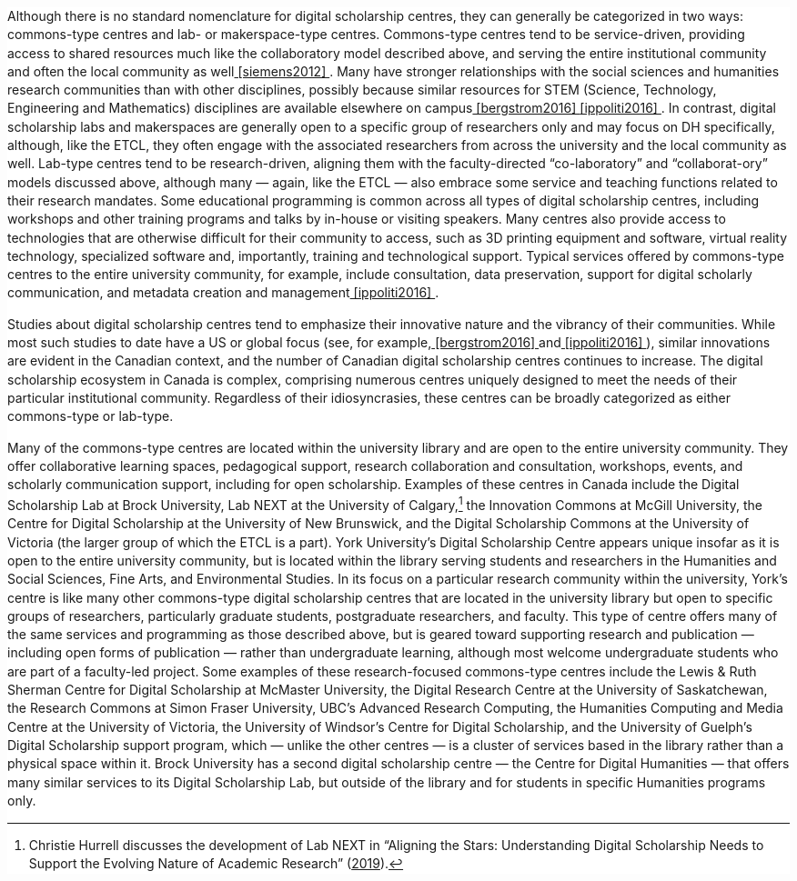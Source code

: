 Although there is no standard nomenclature for digital scholarship centres, they can generally be categorized in two ways: commons-type centres and lab- or makerspace-type centres. Commons-type centres tend to be service-driven, providing access to shared resources much like the collaboratory model described above, and serving the entire institutional community and often the local community as well<a class="footnote-ref" href="#siemens2012"> [siemens2012] </a>. Many have stronger relationships with the social sciences and humanities research communities than with other disciplines, possibly because similar resources for STEM (Science, Technology, Engineering and Mathematics) disciplines are available elsewhere on campus<a class="footnote-ref" href="#bergstrom2016"> [bergstrom2016] </a><a class="footnote-ref" href="#ippoliti2016"> [ippoliti2016] </a>. In contrast, digital scholarship labs and makerspaces are generally open to a specific group of researchers only and may focus on DH specifically, although, like the ETCL, they often engage with the associated researchers from across the university and the local community as well. Lab-type centres tend to be research-driven, aligning them with the faculty-directed “co-laboratory” and “collaborat-ory” models discussed above, although many — again, like the ETCL — also embrace some service and teaching functions related to their research mandates. Some educational programming is common across all types of digital scholarship centres, including workshops and other training programs and talks by in-house or visiting speakers. Many centres also provide access to technologies that are otherwise difficult for their community to access, such as 3D printing equipment and software, virtual reality technology, specialized software and, importantly, training and technological support. Typical services offered by commons-type centres to the entire university community, for example, include consultation, data preservation, support for digital scholarly communication, and metadata creation and management<a class="footnote-ref" href="#ippoliti2016"> [ippoliti2016] </a>.

Studies about digital scholarship centres tend to emphasize their innovative nature and the vibrancy of their communities. While most such studies to date have a US or global focus (see, for example,<a class="footnote-ref" href="#bergstrom2016"> [bergstrom2016] </a>and<a class="footnote-ref" href="#ippoliti2016"> [ippoliti2016] </a>), similar innovations are evident in the Canadian context, and the number of Canadian digital scholarship centres continues to increase. The digital scholarship ecosystem in Canada is complex, comprising numerous centres uniquely designed to meet the needs of their particular institutional community. Regardless of their idiosyncrasies, these centres can be broadly categorized as either commons-type or lab-type.

Many of the commons-type centres are located within the university library and are open to the entire university community. They offer collaborative learning spaces, pedagogical support, research collaboration and consultation, workshops, events, and scholarly communication support, including for open scholarship. Examples of these centres in Canada include the Digital Scholarship Lab at Brock University, Lab NEXT at the University of Calgary,[^1] the Innovation Commons at McGill University, the Centre for Digital Scholarship at the University of New Brunswick, and the Digital Scholarship Commons at the University of Victoria (the larger group of which the ETCL is a part). York University’s Digital Scholarship Centre appears unique insofar as it is open to the entire university community, but is located within the library serving students and researchers in the Humanities and Social Sciences, Fine Arts, and Environmental Studies. In its focus on a particular research community within the university, York’s centre is like many other commons-type digital scholarship centres that are located in the university library but open to specific groups of researchers, particularly graduate students, postgraduate researchers, and faculty. This type of centre offers many of the same services and programming as those described above, but is geared toward supporting research and publication — including open forms of publication — rather than undergraduate learning, although most welcome undergraduate students who are part of a faculty-led project. Some examples of these research-focused commons-type centres include the Lewis & Ruth Sherman Centre for Digital Scholarship at McMaster University, the Digital Research Centre at the University of Saskatchewan, the Research Commons at Simon Fraser University, UBC’s Advanced Research Computing, the Humanities Computing and Media Centre at the University of Victoria, the University of Windsor’s Centre for Digital Scholarship, and the University of Guelph’s Digital Scholarship support program, which — unlike the other centres — is a cluster of services based in the library rather than a physical space within it. Brock University has a second digital scholarship centre — the Centre for Digital Humanities — that offers many similar services to its Digital Scholarship Lab, but outside of the library and for students in specific Humanities programs only.


[^1]: Christie Hurrell discusses the development of Lab NEXT in “Aligning the Stars: Understanding Digital Scholarship Needs to Support the Evolving Nature of Academic Research” ([2019](#hurrell2019)).
[^2]: The ETCL’s Open Knowledge Program also hosts the Honorary Resident Wikipedian initiative, in partnership with the University of Victoria Libraries, the Implementing New Knowledge Environments, and the Federation for the Humanities and Social Sciences. The role of the Honorary Resident Wikipedian is to give lectures, consult on Wikipedia pages, as well as set the theme for and lead two Wikipedia edit-a-thons annually. Dr. Christian Vandendorpe (U Ottawa) served in this role from 2014–16, and contributed his expertise to improving pages on book history, the encyclopedia, and electronic publishing. Dr. Constance Crompton (U Ottawa) served from 2017–18, and focused on women in STEM on Wikipedia, making Wikipedia a more reliable resource, and contributing to other Wikimedia Foundation projects, especially Wikidata. Dr. Erin Glass (DigitalOcean) assumed this position for the 2019–2020 academic year, and focused on open access in the age of surveillance technology and the role of public imagination in conceptualizing alternative technologies to the status quo. The incoming 2020-2021 Honorary Resident Wikipedian is Silvia Gutiérrez De la Torre (El Colegio de México) who will be leading virtual Wikipedia edit-a-thons that address how students, faculty, and staff can mitigate the barriers to diversity in Wikipedia by tackling the free-time and gender gap, the digital divide, and the lack of resources for certain subjects.
[^3]: The DHSI courses that engage open scholarship and open knowledge may be grouped into several categories: 1) Open scholarship: “Open Access and Open Social Scholarship,” by Arbuckle (U Victoria) and “Digital Public Humanities” by Mia Toothill (Cornell U); 2) Diversity, inclusion, and accessibility: “Accessibility and Digital Environments,” by Erin E. Templeton (Converse C) and George H. Williams (U South Carolina Upstate); “Ethical Data Visualization: Taming Treacherous Data” by Chris Church and Katherine Hepworth; “Intersectional Feminist Digital Humanities: Theoretical, Social, and Material Engagements,” by Elizabeth Losh (C William and Mary), Jessica M. Johnson (John Hopkins U), and Anne Cong-Huyen (U Michigan); “Race, Social Justice, and DH: Applied Theories and Methods” by Dorothy Kim (Vassar C) and Angel David Nieves (San Diego State U); and “Queer Digital Humanities: Intersections, Interrogations, Iterations” by Jason Boyd (Ryerson U) and James Howe (Rutgers U); and 3) Scholarly communication: “Digital Games as Interactive Tools for Scholarly Research, Communication & Pedagogy,” by Jon Saklofske (Acadia U); “Digital Publishing in the Humanities” by Sarah Melton (Boston C) and Anandi Salinas (Emory U); and “Digital Storytelling,” by John Barber (Washington State U, Vancouver).
[^4]: A CC-BY-SA license refers to a Creative Commons open license that dictates that the material in question can be shared openly, but must include attribution ( “BY” ) and be shared following this same guideline in the future (i.e., share alike or “SA” ). It is a liberal reuse license that ensures authorial attribution will remain as the material gets shared and reused.## Bibliography
